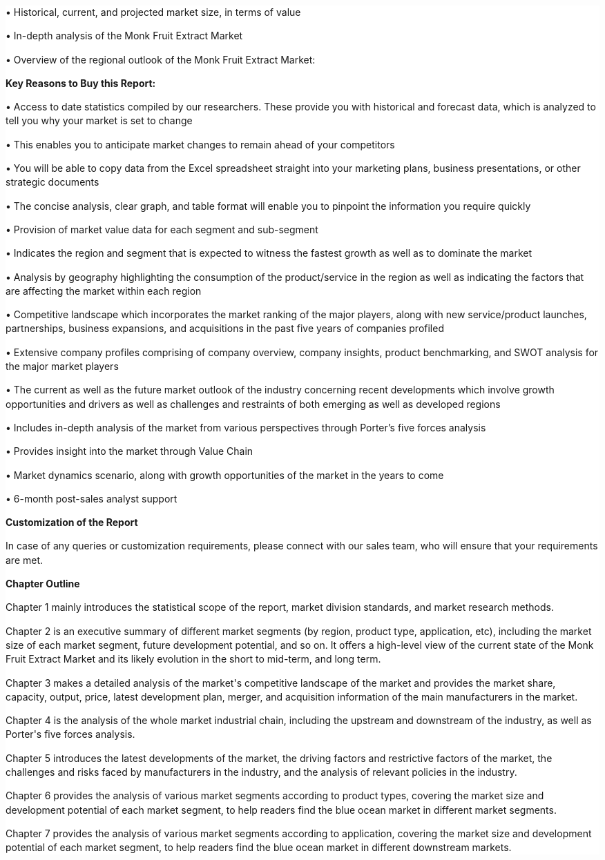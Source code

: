 • Historical, current, and projected market size, in terms of value</p><p>
• In-depth analysis of the Monk Fruit Extract Market</p><p>
• Overview of the regional outlook of the Monk Fruit Extract Market:</p><p>
</p><p>
<strong>Key Reasons to Buy this Report:</strong></p><p>
• Access to date statistics compiled by our researchers. These provide you with historical and forecast data, which is analyzed to tell you why your market is set to change</p><p>
• This enables you to anticipate market changes to remain ahead of your competitors</p><p>
• You will be able to copy data from the Excel spreadsheet straight into your marketing plans, business presentations, or other strategic documents</p><p>
• The concise analysis, clear graph, and table format will enable you to pinpoint the information you require quickly</p><p>
• Provision of market value data for each segment and sub-segment</p><p>
• Indicates the region and segment that is expected to witness the fastest growth as well as to dominate the market</p><p>
• Analysis by geography highlighting the consumption of the product/service in the region as well as indicating the factors that are affecting the market within each region</p><p>
• Competitive landscape which incorporates the market ranking of the major players, along with new service/product launches, partnerships, business expansions, and acquisitions in the past five years of companies profiled</p><p>
• Extensive company profiles comprising of company overview, company insights, product benchmarking, and SWOT analysis for the major market players</p><p>
• The current as well as the future market outlook of the industry concerning recent developments which involve growth opportunities and drivers as well as challenges and restraints of both emerging as well as developed regions</p><p>
• Includes in-depth analysis of the market from various perspectives through Porter’s five forces analysis</p><p>
• Provides insight into the market through Value Chain</p><p>
• Market dynamics scenario, along with growth opportunities of the market in the years to come</p><p>
• 6-month post-sales analyst support</p><p>
<strong>Customization of the Report</strong></p><p>
In case of any queries or customization requirements, please connect with our sales team, who will ensure that your requirements are met.</p><p>
<strong>Chapter Outline</strong></p><p>
Chapter 1 mainly introduces the statistical scope of the report, market division standards, and market research methods.</p><p>
</p><p>
Chapter 2 is an executive summary of different market segments (by region, product type, application, etc), including the market size of each market segment, future development potential, and so on. It offers a high-level view of the current state of the Monk Fruit Extract Market and its likely evolution in the short to mid-term, and long term.</p><p>
</p><p>
Chapter 3 makes a detailed analysis of the market's competitive landscape of the market and provides the market share, capacity, output, price, latest development plan, merger, and acquisition information of the main manufacturers in the market.</p><p>
</p><p>
Chapter 4 is the analysis of the whole market industrial chain, including the upstream and downstream of the industry, as well as Porter's five forces analysis.</p><p>
</p><p>
Chapter 5 introduces the latest developments of the market, the driving factors and restrictive factors of the market, the challenges and risks faced by manufacturers in the industry, and the analysis of relevant policies in the industry.</p><p>
</p><p>
Chapter 6 provides the analysis of various market segments according to product types, covering the market size and development potential of each market segment, to help readers find the blue ocean market in different market segments.</p><p>
</p><p>
Chapter 7 provides the analysis of various market segments according to application, covering the market size and development potential of each market segment, to help readers find the blue ocean market in different downstream markets.</p><p>
</p><p>
